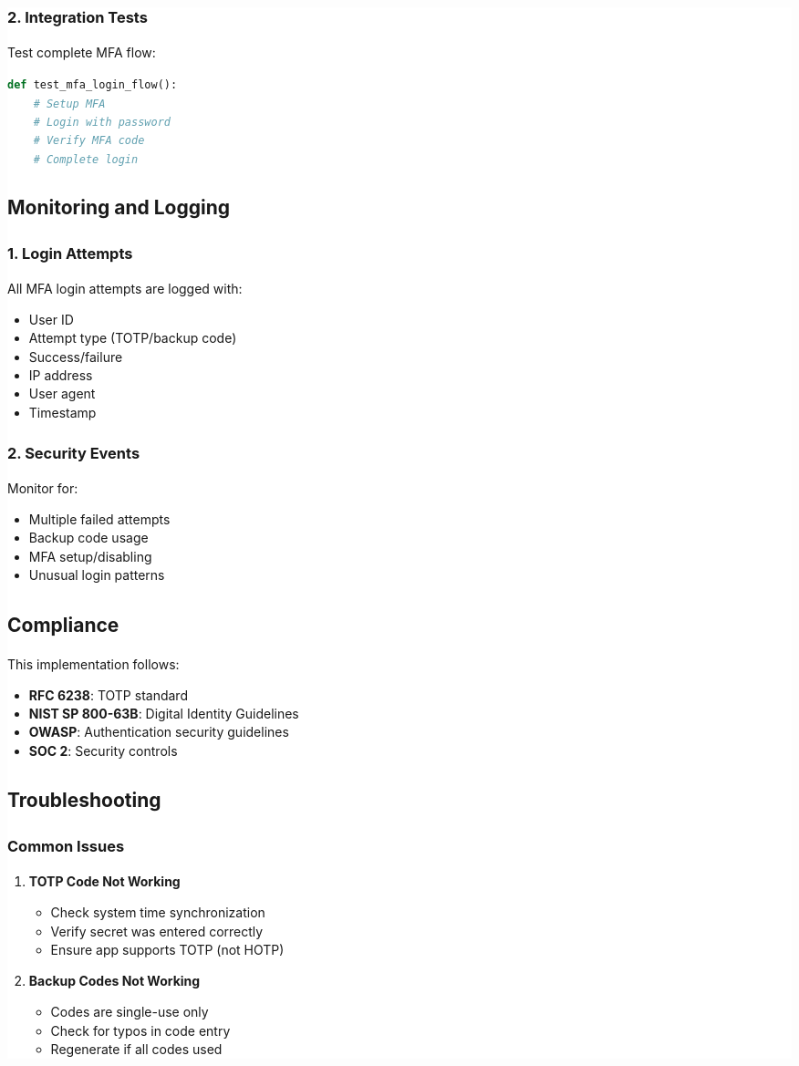 ### 2. Integration Tests
Test complete MFA flow:
```python
def test_mfa_login_flow():
    # Setup MFA
    # Login with password
    # Verify MFA code
    # Complete login
```

## Monitoring and Logging

### 1. Login Attempts
All MFA login attempts are logged with:
- User ID
- Attempt type (TOTP/backup code)
- Success/failure
- IP address
- User agent
- Timestamp

### 2. Security Events
Monitor for:
- Multiple failed attempts
- Backup code usage
- MFA setup/disabling
- Unusual login patterns

## Compliance

This implementation follows:
- **RFC 6238**: TOTP standard
- **NIST SP 800-63B**: Digital Identity Guidelines
- **OWASP**: Authentication security guidelines
- **SOC 2**: Security controls

## Troubleshooting

### Common Issues

1. **TOTP Code Not Working**
   - Check system time synchronization
   - Verify secret was entered correctly
   - Ensure app supports TOTP (not HOTP)

2. **Backup Codes Not Working**
   - Codes are single-use only
   - Check for typos in code entry
   - Regenerate if all codes used
